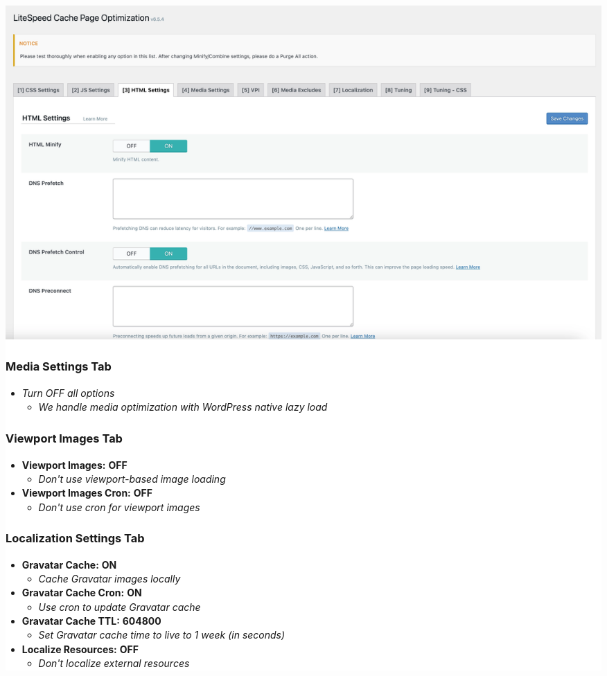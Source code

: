 ![LiteSpeed Cache HTML Settings](../static/img/lscache-html-ofj3h786.webp)

### Media Settings Tab

- *Turn OFF all options*
  - *We handle media optimization with WordPress native lazy load*

### Viewport Images Tab

- **Viewport Images:** **OFF**
  - *Don't use viewport-based image loading*
- **Viewport Images Cron:** **OFF**
  - *Don't use cron for viewport images*

### Localization Settings Tab

- **Gravatar Cache:** **ON**
  - *Cache Gravatar images locally*
- **Gravatar Cache Cron:** **ON**
  - *Use cron to update Gravatar cache*
- **Gravatar Cache TTL:** **604800**
  - *Set Gravatar cache time to live to 1 week (in seconds)*
- **Localize Resources:** **OFF**
  - *Don't localize external resources*
